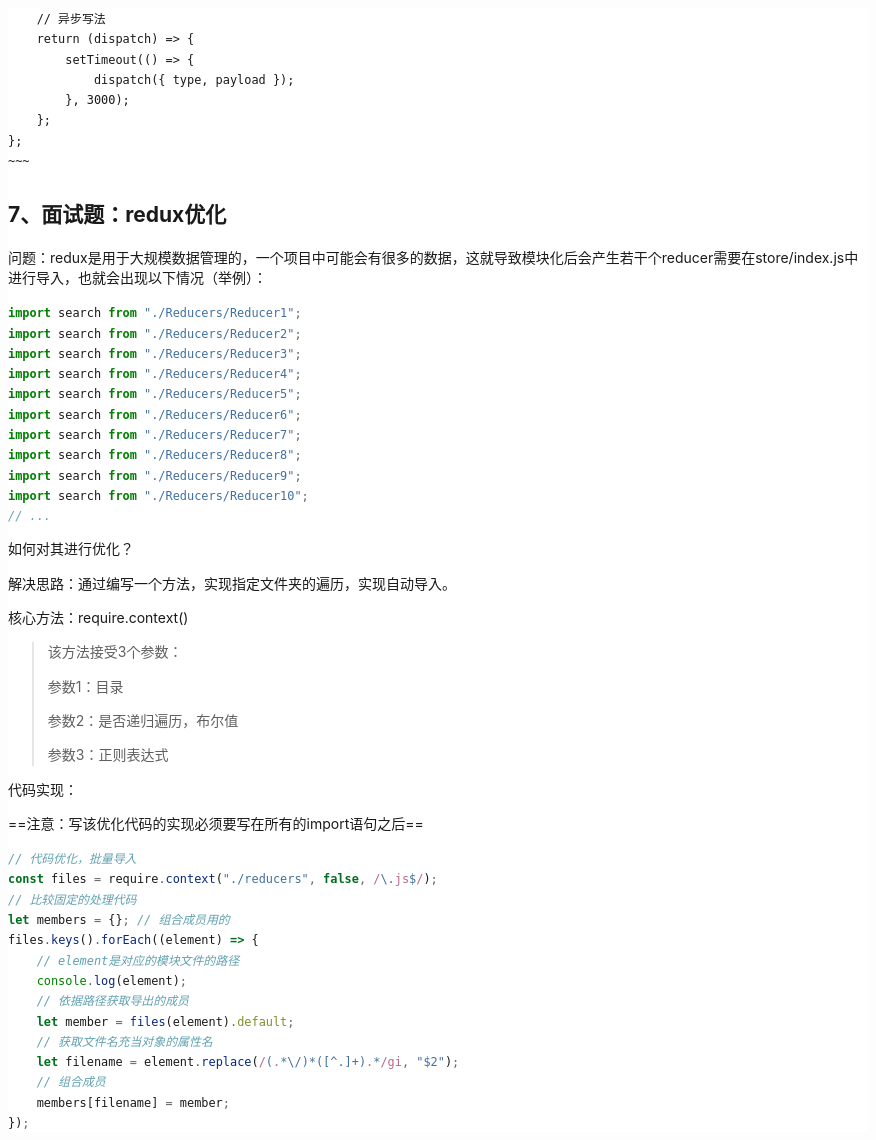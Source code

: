         // 异步写法
        return (dispatch) => {
            setTimeout(() => {
                dispatch({ type, payload });
            }, 3000);
        };
    };
    ~~~



## 7、面试题：redux优化

问题：redux是用于大规模数据管理的，一个项目中可能会有很多的数据，这就导致模块化后会产生若干个reducer需要在store/index.js中进行导入，也就会出现以下情况（举例）：

~~~js
import search from "./Reducers/Reducer1";
import search from "./Reducers/Reducer2";
import search from "./Reducers/Reducer3";
import search from "./Reducers/Reducer4";
import search from "./Reducers/Reducer5";
import search from "./Reducers/Reducer6";
import search from "./Reducers/Reducer7";
import search from "./Reducers/Reducer8";
import search from "./Reducers/Reducer9";
import search from "./Reducers/Reducer10";
// ...
~~~

如何对其进行优化？



解决思路：通过编写一个方法，实现指定文件夹的遍历，实现自动导入。

核心方法：require.context()

> 该方法接受3个参数：
>
> 参数1：目录
>
> 参数2：是否递归遍历，布尔值
>
> 参数3：正则表达式

代码实现：

==注意：写该优化代码的实现必须要写在所有的import语句之后==

~~~js
// 代码优化，批量导入
const files = require.context("./reducers", false, /\.js$/);
// 比较固定的处理代码
let members = {}; // 组合成员用的
files.keys().forEach((element) => {
    // element是对应的模块文件的路径
    console.log(element);
    // 依据路径获取导出的成员
    let member = files(element).default;
    // 获取文件名充当对象的属性名
    let filename = element.replace(/(.*\/)*([^.]+).*/gi, "$2");
    // 组合成员
    members[filename] = member;
});
~~~
